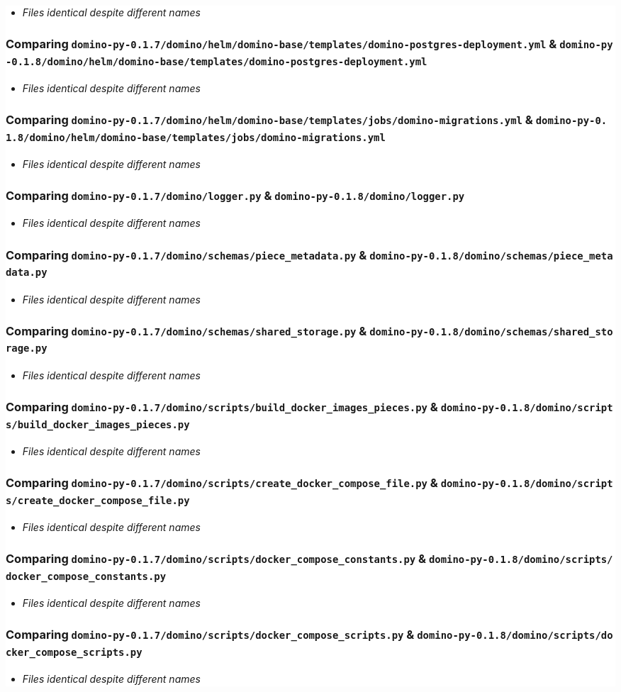  * *Files identical despite different names*

### Comparing `domino-py-0.1.7/domino/helm/domino-base/templates/domino-postgres-deployment.yml` & `domino-py-0.1.8/domino/helm/domino-base/templates/domino-postgres-deployment.yml`

 * *Files identical despite different names*

### Comparing `domino-py-0.1.7/domino/helm/domino-base/templates/jobs/domino-migrations.yml` & `domino-py-0.1.8/domino/helm/domino-base/templates/jobs/domino-migrations.yml`

 * *Files identical despite different names*

### Comparing `domino-py-0.1.7/domino/logger.py` & `domino-py-0.1.8/domino/logger.py`

 * *Files identical despite different names*

### Comparing `domino-py-0.1.7/domino/schemas/piece_metadata.py` & `domino-py-0.1.8/domino/schemas/piece_metadata.py`

 * *Files identical despite different names*

### Comparing `domino-py-0.1.7/domino/schemas/shared_storage.py` & `domino-py-0.1.8/domino/schemas/shared_storage.py`

 * *Files identical despite different names*

### Comparing `domino-py-0.1.7/domino/scripts/build_docker_images_pieces.py` & `domino-py-0.1.8/domino/scripts/build_docker_images_pieces.py`

 * *Files identical despite different names*

### Comparing `domino-py-0.1.7/domino/scripts/create_docker_compose_file.py` & `domino-py-0.1.8/domino/scripts/create_docker_compose_file.py`

 * *Files identical despite different names*

### Comparing `domino-py-0.1.7/domino/scripts/docker_compose_constants.py` & `domino-py-0.1.8/domino/scripts/docker_compose_constants.py`

 * *Files identical despite different names*

### Comparing `domino-py-0.1.7/domino/scripts/docker_compose_scripts.py` & `domino-py-0.1.8/domino/scripts/docker_compose_scripts.py`

 * *Files identical despite different names*
